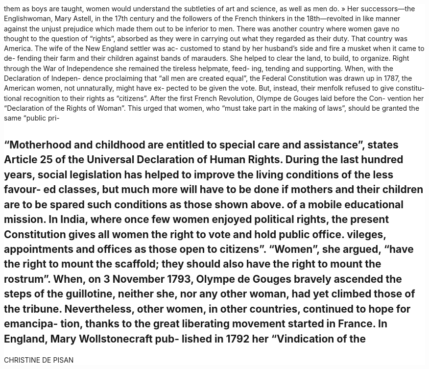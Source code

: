 them as boys are taught, women would 
understand the subtleties of art and 
science, as well as men do. » 
Her successors—the Englishwoman, 
Mary Astell, in the 17th century and the 
followers of the French thinkers in the 
18th—revolted in like manner against the 
unjust prejudice which made them out to 
be inferior to men. 
There was another country where 
women gave no thought to the question 
of “rights”, absorbed as they were in 
carrying out what they regarded as their 
duty. That country was America. The 
wife of the New England settler was ac- 
customed to stand by her husband’s side 
and fire a musket when it came to de- 
fending their farm and their children 
against bands of marauders. She helped 
to clear the land, to build, to organize. 
Right through the War of Independence 
she remained the tireless helpmate, feed- 
ing, tending and supporting. 
When, with the Declaration of Indepen- 
dence proclaiming that “all men are 
created equal”, the Federal Constitution 
was drawn up in 1787, the American 
women, not unnaturally, might have ex- 
pected to be given the vote. But, instead, 
their menfolk refused to give constitu- 
tional recognition to their rights as 
“citizens”. 
After the first French Revolution, 
Olympe de Gouges laid before the Con- 
vention her “Declaration of the Rights of 
Woman”. This urged that women, who 
“must take part in the making of laws”, 
should be granted the same “public pri- 
   
“Motherhood and childhood are entitled to special care and assistance”, states 
Article 25 of the Universal Declaration of Human Rights. During the last hundred 
years, social legislation has helped to improve the living conditions of the less favour- 
ed classes, but much more will have to be done if mothers and their children are 
to be spared such conditions as those shown above. 
of a mobile educational mission. In India, where once few women enjoyed political 
rights, the present Constitution gives all women the right to vote and hold public office. 
vileges, appointments and offices as those 
open to citizens”. “Women”, she argued, 
“have the right to mount the scaffold; 
they should also have the right to mount 
the rostrum”. When, on 3 November 1793, 
Olympe de Gouges bravely ascended the 
steps of the guillotine, neither she, nor 
any other woman, had yet climbed those 
of the tribune. 
Nevertheless, other women, in other 
countries, continued to hope for emancipa- 
tion, thanks to the great liberating 
movement started in France. 
In England, Mary Wollstonecraft pub- 
lished in 1792 her “Vindication of the 
- 
CHRISTINE 
DE PISAN 